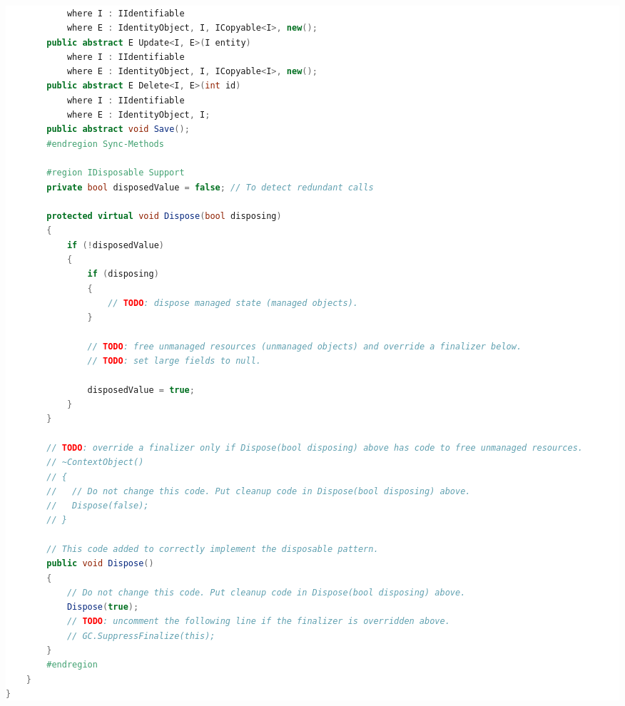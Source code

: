 ```csharp ({"Type": "FileRef", "File": "DataContext/ContextObject.cs", "StartTag": "//MdStart", "EndTag": "//MdEnd" })
            where I : IIdentifiable
            where E : IdentityObject, I, ICopyable<I>, new();
        public abstract E Update<I, E>(I entity)
            where I : IIdentifiable
            where E : IdentityObject, I, ICopyable<I>, new();
        public abstract E Delete<I, E>(int id)
            where I : IIdentifiable
            where E : IdentityObject, I;
        public abstract void Save();
        #endregion Sync-Methods

        #region IDisposable Support
        private bool disposedValue = false; // To detect redundant calls

        protected virtual void Dispose(bool disposing)
        {
            if (!disposedValue)
            {
                if (disposing)
                {
                    // TODO: dispose managed state (managed objects).
                }

                // TODO: free unmanaged resources (unmanaged objects) and override a finalizer below.
                // TODO: set large fields to null.

                disposedValue = true;
            }
        }

        // TODO: override a finalizer only if Dispose(bool disposing) above has code to free unmanaged resources.
        // ~ContextObject()
        // {
        //   // Do not change this code. Put cleanup code in Dispose(bool disposing) above.
        //   Dispose(false);
        // }

        // This code added to correctly implement the disposable pattern.
        public void Dispose()
        {
            // Do not change this code. Put cleanup code in Dispose(bool disposing) above.
            Dispose(true);
            // TODO: uncomment the following line if the finalizer is overridden above.
            // GC.SuppressFinalize(this);
        }
        #endregion
    }
}
```  
  